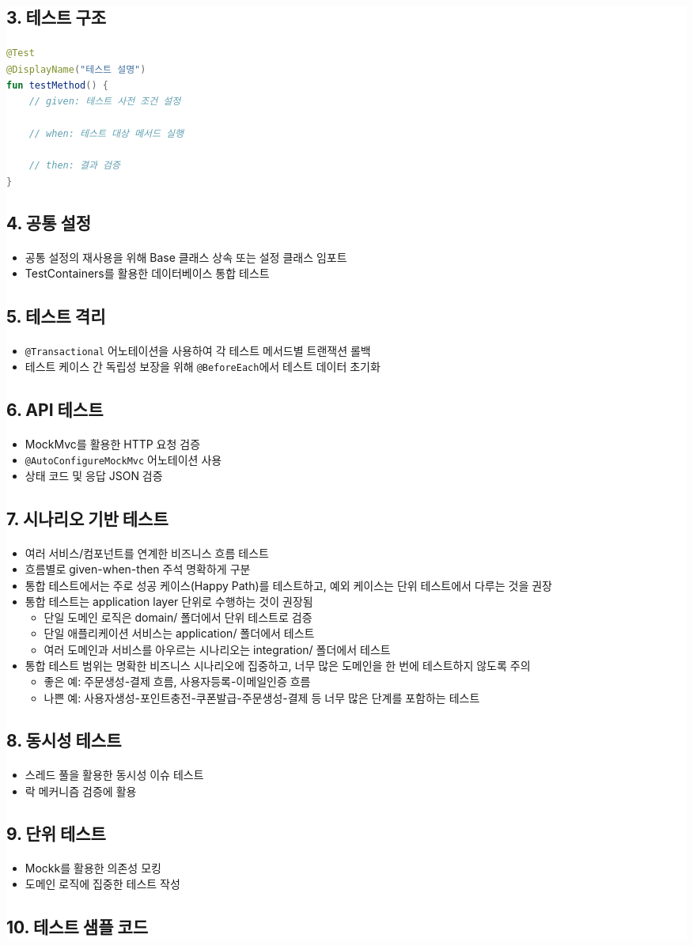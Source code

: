 ## 3. 테스트 구조
```kotlin
@Test
@DisplayName("테스트 설명")
fun testMethod() {
    // given: 테스트 사전 조건 설정
    
    // when: 테스트 대상 메서드 실행
    
    // then: 결과 검증
}
```

## 4. 공통 설정
- 공통 설정의 재사용을 위해 Base 클래스 상속 또는 설정 클래스 임포트
- TestContainers를 활용한 데이터베이스 통합 테스트

## 5. 테스트 격리
- `@Transactional` 어노테이션을 사용하여 각 테스트 메서드별 트랜잭션 롤백
- 테스트 케이스 간 독립성 보장을 위해 `@BeforeEach`에서 테스트 데이터 초기화

## 6. API 테스트
- MockMvc를 활용한 HTTP 요청 검증
- `@AutoConfigureMockMvc` 어노테이션 사용
- 상태 코드 및 응답 JSON 검증

## 7. 시나리오 기반 테스트
- 여러 서비스/컴포넌트를 연계한 비즈니스 흐름 테스트
- 흐름별로 given-when-then 주석 명확하게 구분
- 통합 테스트에서는 주로 성공 케이스(Happy Path)를 테스트하고, 예외 케이스는 단위 테스트에서 다루는 것을 권장
- 통합 테스트는 application layer 단위로 수행하는 것이 권장됨
  - 단일 도메인 로직은 domain/ 폴더에서 단위 테스트로 검증
  - 단일 애플리케이션 서비스는 application/ 폴더에서 테스트
  - 여러 도메인과 서비스를 아우르는 시나리오는 integration/ 폴더에서 테스트
- 통합 테스트 범위는 명확한 비즈니스 시나리오에 집중하고, 너무 많은 도메인을 한 번에 테스트하지 않도록 주의
  - 좋은 예: 주문생성-결제 흐름, 사용자등록-이메일인증 흐름
  - 나쁜 예: 사용자생성-포인트충전-쿠폰발급-주문생성-결제 등 너무 많은 단계를 포함하는 테스트

## 8. 동시성 테스트
- 스레드 풀을 활용한 동시성 이슈 테스트
- 락 메커니즘 검증에 활용

## 9. 단위 테스트
- Mockk를 활용한 의존성 모킹
- 도메인 로직에 집중한 테스트 작성

## 10. 테스트 샘플 코드
